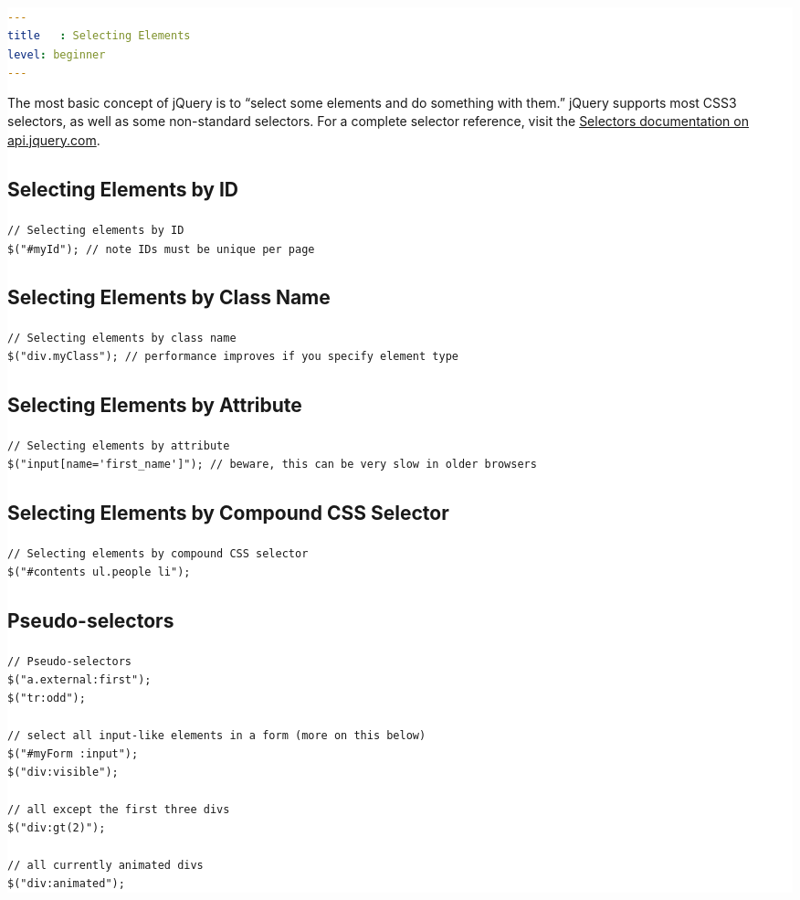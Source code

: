 ```yaml
---
title   : Selecting Elements
level: beginner
---
```


The most basic concept of jQuery is to “select some elements and do something with them.” jQuery supports most CSS3 selectors, as well as some non-standard selectors. For a complete selector reference, visit the [Selectors documentation on api.jquery.com](http://api.jquery.com/category/selectors/).

## Selecting Elements by ID

```
// Selecting elements by ID
$("#myId"); // note IDs must be unique per page
```

## Selecting Elements by Class Name

```
// Selecting elements by class name
$("div.myClass"); // performance improves if you specify element type
```

## Selecting Elements by Attribute

```
// Selecting elements by attribute
$("input[name='first_name']"); // beware, this can be very slow in older browsers
```

## Selecting Elements by Compound CSS Selector

```
// Selecting elements by compound CSS selector
$("#contents ul.people li");
```

## Pseudo-selectors

```
// Pseudo-selectors
$("a.external:first");
$("tr:odd");

// select all input-like elements in a form (more on this below)
$("#myForm :input");
$("div:visible");

// all except the first three divs
$("div:gt(2)");

// all currently animated divs
$("div:animated");
```
